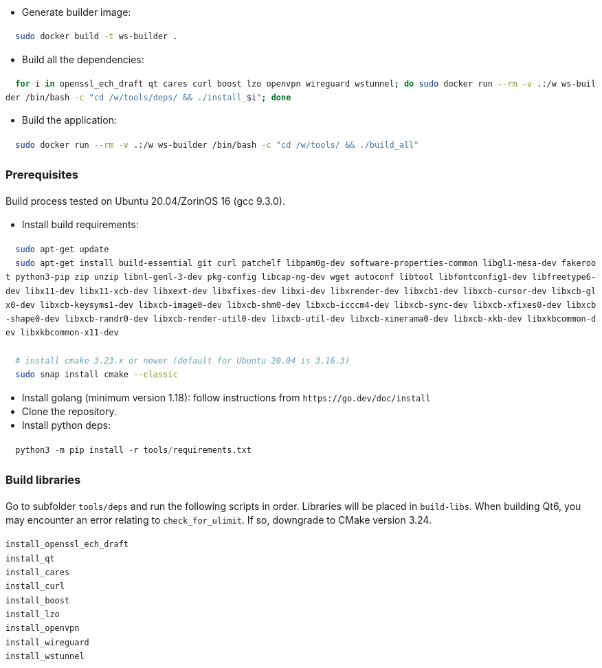- Generate builder image:
```bash
  sudo docker build -t ws-builder .
```
- Build all the dependencies:
```bash
  for i in openssl_ech_draft qt cares curl boost lzo openvpn wireguard wstunnel; do sudo docker run --rm -v .:/w ws-builder /bin/bash -c "cd /w/tools/deps/ && ./install_$i"; done
```
- Build the application:
```bash
  sudo docker run --rm -v .:/w ws-builder /bin/bash -c "cd /w/tools/ && ./build_all"
```

### Prerequisites

Build process tested on Ubuntu 20.04/ZorinOS 16 (gcc 9.3.0).

- Install build requirements:
```bash
  sudo apt-get update
  sudo apt-get install build-essential git curl patchelf libpam0g-dev software-properties-common libgl1-mesa-dev fakeroot python3-pip zip unzip libnl-genl-3-dev pkg-config libcap-ng-dev wget autoconf libtool libfontconfig1-dev libfreetype6-dev libx11-dev libx11-xcb-dev libxext-dev libxfixes-dev libxi-dev libxrender-dev libxcb1-dev libxcb-cursor-dev libxcb-glx0-dev libxcb-keysyms1-dev libxcb-image0-dev libxcb-shm0-dev libxcb-icccm4-dev libxcb-sync-dev libxcb-xfixes0-dev libxcb-shape0-dev libxcb-randr0-dev libxcb-render-util0-dev libxcb-util-dev libxcb-xinerama0-dev libxcb-xkb-dev libxkbcommon-dev libxkbcommon-x11-dev

  # install cmake 3.23.x or newer (default for Ubuntu 20.04 is 3.16.3)
  sudo snap install cmake --classic
```
- Install golang (minimum version 1.18): follow instructions from `https://go.dev/doc/install`
- Clone the repository.
- Install python deps:
```python
  python3 -m pip install -r tools/requirements.txt
```

### Build libraries

Go to subfolder `tools/deps` and run the following scripts in order. Libraries will be placed in `build-libs`.  When building Qt6, you may encounter an error relating to `check_for_ulimit`.  If so, downgrade to CMake version 3.24.

```
install_openssl_ech_draft
install_qt
install_cares
install_curl
install_boost
install_lzo
install_openvpn
install_wireguard
install_wstunnel
```
